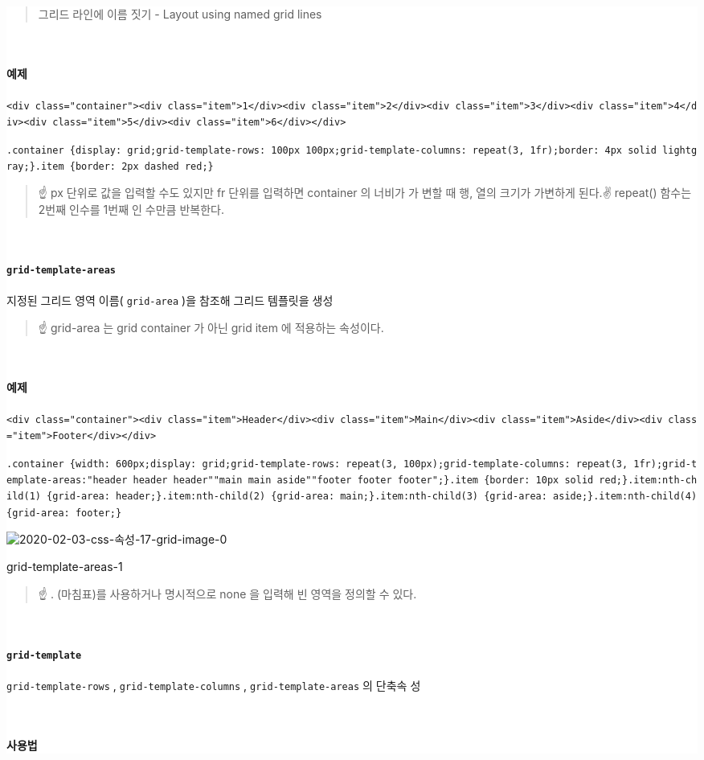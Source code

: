 > 그리드 라인에 이름 짓기 - Layout using named grid lines

<br />

#### 예제

```plain text
<div class="container"><div class="item">1</div><div class="item">2</div><div class="item">3</div><div class="item">4</div><div class="item">5</div><div class="item">6</div></div>
```

```plain text
.container {display: grid;grid-template-rows: 100px 100px;grid-template-columns: repeat(3, 1fr);border: 4px solid lightgray;}.item {border: 2px dashed red;}
```

> ☝️ px 단위로 값을 입력할 수도 있지만 fr 단위를 입력하면 container 의 너비가 가
> 변할 때 행, 열의 크기가 가변하게 된다.✌️ repeat() 함수는 2번째 인수를 1번째 인
> 수만큼 반복한다.

<br />

#### `grid-template-areas`

지정된 그리드 영역 이름( `grid-area` )을 참조해 그리드 템플릿을 생성

> ☝️ grid-area 는 grid container 가 아닌 grid item 에 적용하는 속성이다.

<br />

#### 예제

```plain text
<div class="container"><div class="item">Header</div><div class="item">Main</div><div class="item">Aside</div><div class="item">Footer</div></div>
```

```plain text
.container {width: 600px;display: grid;grid-template-rows: repeat(3, 100px);grid-template-columns: repeat(3, 1fr);grid-template-areas:"header header header""main main aside""footer footer footer";}.item {border: 10px solid red;}.item:nth-child(1) {grid-area: header;}.item:nth-child(2) {grid-area: main;}.item:nth-child(3) {grid-area: aside;}.item:nth-child(4) {grid-area: footer;}
```

![2020-02-03-css-속성-17-grid-image-0](https://heropy.blog/images/screenshot/css-grid/grid-template-areas-1.jpg)

grid-template-areas-1

> ☝️ . (마침표)를 사용하거나 명시적으로 none 을 입력해 빈 영역을 정의할 수 있다.

<br />

#### `grid-template`

`grid-template-rows` , `grid-template-columns` , `grid-template-areas` 의 단축속
성

<br />

#### 사용법
